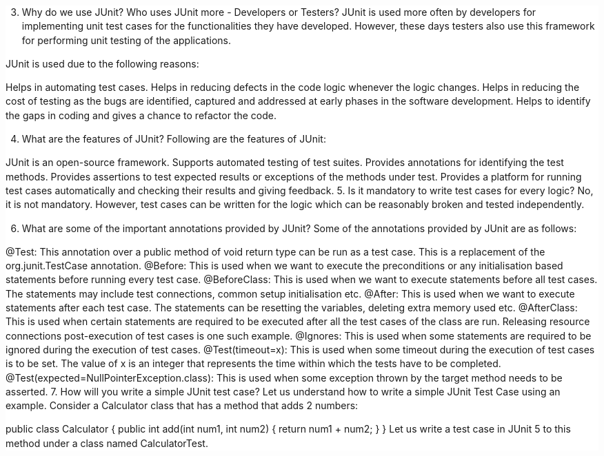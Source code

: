 3. Why do we use JUnit? Who uses JUnit more - Developers or Testers?
JUnit is used more often by developers for implementing unit test cases for the functionalities they have developed. However, these days testers also use this framework for performing unit testing of the applications. 

JUnit is used due to the following reasons:

Helps in automating test cases.
Helps in reducing defects in the code logic whenever the logic changes.
Helps in reducing the cost of testing as the bugs are identified, captured and addressed at early phases in the software development.
Helps to identify the gaps in coding and gives a chance to refactor the code.

4. What are the features of JUnit?
Following are the features of JUnit:

JUnit is an open-source framework.
Supports automated testing of test suites.
Provides annotations for identifying the test methods.
Provides assertions to test expected results or exceptions of the methods under test.
Provides a platform for running test cases automatically and checking their results and giving feedback.
5. Is it mandatory to write test cases for every logic?
No, it is not mandatory. However, test cases can be written for the logic which can be reasonably broken and tested independently.

6. What are some of the important annotations provided by JUnit?
Some of the annotations provided by JUnit are as follows:

@Test: This annotation over a public method of void return type can be run as a test case. This is a replacement of the org.junit.TestCase annotation.
@Before: This is used when we want to execute the preconditions or any initialisation based statements before running every test case.
@BeforeClass: This is used when we want to execute statements before all test cases. The statements may include test connections, common setup initialisation etc.
@After: This is used when we want to execute statements after each test case. The statements can be resetting the variables, deleting extra memory used etc.
@AfterClass: This is used when certain statements are required to be executed after all the test cases of the class are run. Releasing resource connections post-execution of test cases is one such example.
@Ignores: This is used when some statements are required to be ignored during the execution of test cases.
@Test(timeout=x): This is used when some timeout during the execution of test cases is to be set. The value of x is an integer that represents the time within which the tests have to be completed.
@Test(expected=NullPointerException.class): This is used when some exception thrown by the target method needs to be asserted.
7. How will you write a simple JUnit test case?
Let us understand how to write a simple JUnit Test Case using an example. Consider a Calculator class that has a method that adds 2 numbers:

public class Calculator {
   public int add(int num1, int num2) {
       return num1 + num2;
   }
}
Let us write a test case in JUnit 5 to this method under a class named CalculatorTest.
